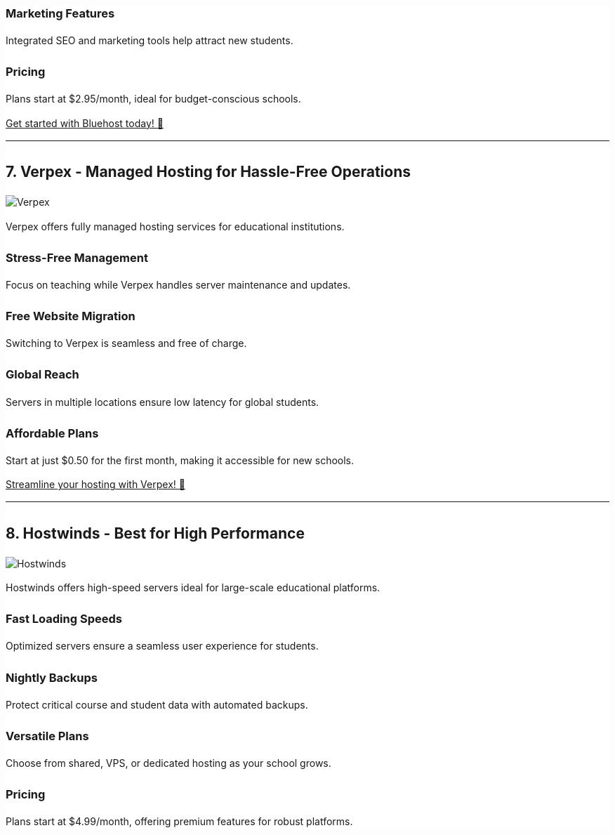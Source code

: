 ### Marketing Features  
Integrated SEO and marketing tools help attract new students.  

### Pricing  
Plans start at $2.95/month, ideal for budget-conscious schools.  

[Get started with Bluehost today! 🚀](https://snipitx.com/bluehost-jy)  

---

## 7. Verpex - Managed Hosting for Hassle-Free Operations  

![Verpex](https://i.imgur.com/6x5LhiS.jpeg "Verpex Hosting")  

Verpex offers fully managed hosting services for educational institutions.  

### Stress-Free Management  
Focus on teaching while Verpex handles server maintenance and updates.  

### Free Website Migration  
Switching to Verpex is seamless and free of charge.  

### Global Reach  
Servers in multiple locations ensure low latency for global students.  

### Affordable Plans  
Start at just $0.50 for the first month, making it accessible for new schools.  

[Streamline your hosting with Verpex! 🌟](https://snipitx.com/verpex-jy)  

---

## 8. Hostwinds - Best for High Performance  

![Hostwinds](https://i.imgur.com/53aSNXx.jpeg "Hostwinds Hosting")  

Hostwinds offers high-speed servers ideal for large-scale educational platforms.  

### Fast Loading Speeds  
Optimized servers ensure a seamless user experience for students.  

### Nightly Backups  
Protect critical course and student data with automated backups.  

### Versatile Plans  
Choose from shared, VPS, or dedicated hosting as your school grows.  

### Pricing  
Plans start at $4.99/month, offering premium features for robust platforms.  
